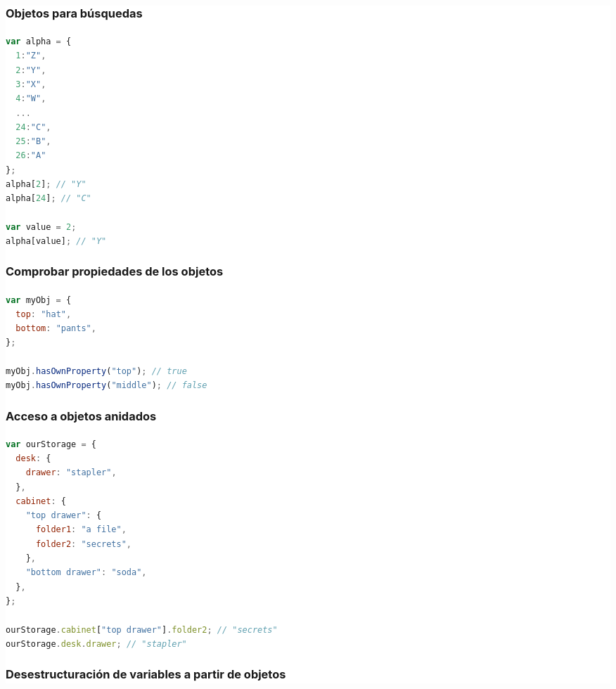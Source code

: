 ### Objetos para búsquedas

```javascript
var alpha = {
  1:"Z",
  2:"Y",
  3:"X",
  4:"W",
  ...
  24:"C",
  25:"B",
  26:"A"
};
alpha[2]; // "Y"
alpha[24]; // "C"

var value = 2;
alpha[value]; // "Y"
```

### Comprobar propiedades de los objetos

```javascript
var myObj = {
  top: "hat",
  bottom: "pants",
};

myObj.hasOwnProperty("top"); // true
myObj.hasOwnProperty("middle"); // false
```

### Acceso a objetos anidados

```javascript
var ourStorage = {
  desk: {
    drawer: "stapler",
  },
  cabinet: {
    "top drawer": {
      folder1: "a file",
      folder2: "secrets",
    },
    "bottom drawer": "soda",
  },
};

ourStorage.cabinet["top drawer"].folder2; // "secrets"
ourStorage.desk.drawer; // "stapler"
```

### Desestructuración de variables a partir de objetos
